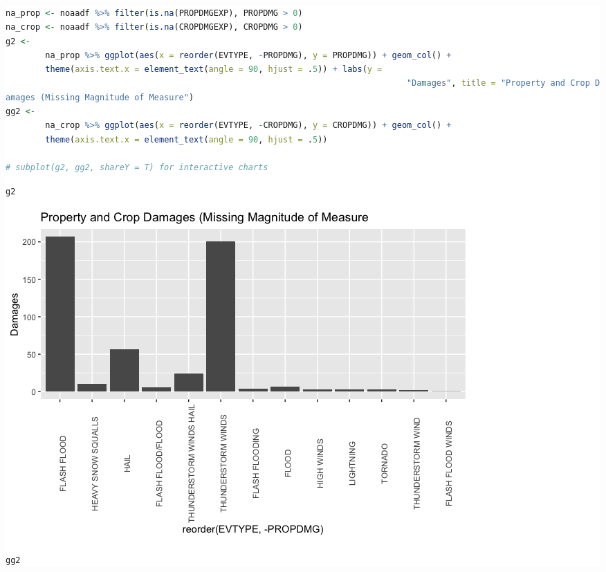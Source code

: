 ``` r
na_prop <- noaadf %>% filter(is.na(PROPDMGEXP), PROPDMG > 0)
na_crop <- noaadf %>% filter(is.na(CROPDMGEXP), CROPDMG > 0)
g2 <-
        na_prop %>% ggplot(aes(x = reorder(EVTYPE, -PROPDMG), y = PROPDMG)) + geom_col() +
        theme(axis.text.x = element_text(angle = 90, hjust = .5)) + labs(y =
                                                                                 "Damages", title = "Property and Crop Damages (Missing Magnitude of Measure")
gg2 <-
        na_crop %>% ggplot(aes(x = reorder(EVTYPE, -CROPDMG), y = CROPDMG)) + geom_col() +
        theme(axis.text.x = element_text(angle = 90, hjust = .5))

# subplot(g2, gg2, shareY = T) for interactive charts 
```

``` r
g2
```

![](codebook_files/figure-gfm/unnamed-chunk-2-1.png)

``` r
gg2
```
